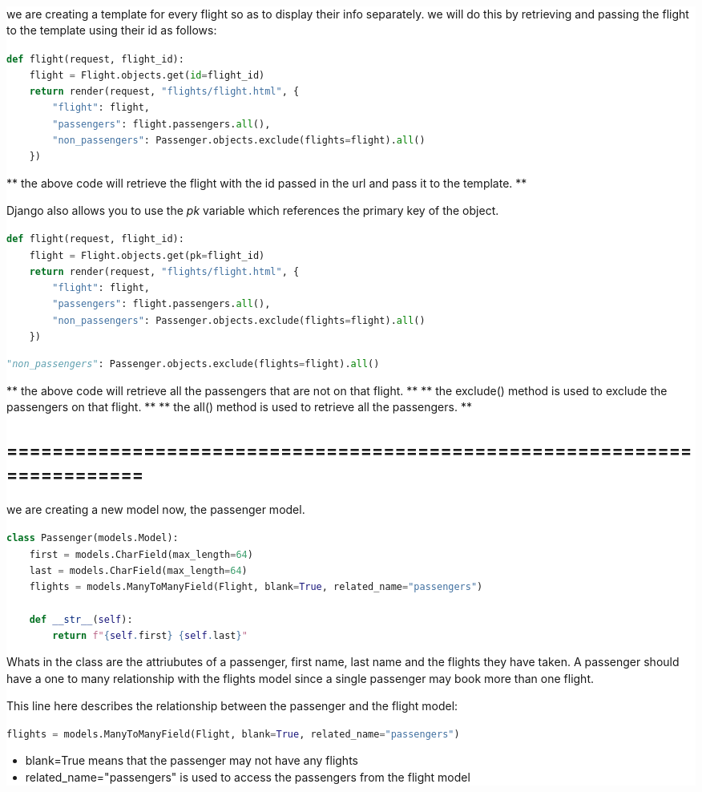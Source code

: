 we are creating a template for every flight so as to display their info separately.
we will do this by retrieving and passing the flight to the template using their id as follows:
```python
def flight(request, flight_id):
    flight = Flight.objects.get(id=flight_id) 
    return render(request, "flights/flight.html", {
        "flight": flight,
        "passengers": flight.passengers.all(),
        "non_passengers": Passenger.objects.exclude(flights=flight).all()
    })
```
** the above code will retrieve the flight with the id passed in the url and pass it to the template. **

Django also allows you to use the _pk_ variable which references the primary key of the object.
```python
def flight(request, flight_id):
    flight = Flight.objects.get(pk=flight_id) 
    return render(request, "flights/flight.html", {
        "flight": flight,
        "passengers": flight.passengers.all(),
        "non_passengers": Passenger.objects.exclude(flights=flight).all()
    })
```
```python
"non_passengers": Passenger.objects.exclude(flights=flight).all()
```
** the above code will retrieve all the passengers that are not on that flight. **
** the exclude() method is used to exclude the passengers on that flight. **
** the all() method is used to retrieve all the passengers. **

## ========================================================================
we are creating a new model now, the passenger model.
```python
class Passenger(models.Model):
    first = models.CharField(max_length=64)
    last = models.CharField(max_length=64)
    flights = models.ManyToManyField(Flight, blank=True, related_name="passengers")

    def __str__(self):
        return f"{self.first} {self.last}"
```
Whats in the class are the attriubutes of a passenger, first name, last name and the flights they have taken. A passenger should have a one to many relationship with the flights model since a single passenger may book more than one flight.

This line here describes the relationship between the passenger and the flight model:
```python
flights = models.ManyToManyField(Flight, blank=True, related_name="passengers")
```
- blank=True means that the passenger may not have any flights
- related_name="passengers" is used to access the passengers from the flight model
